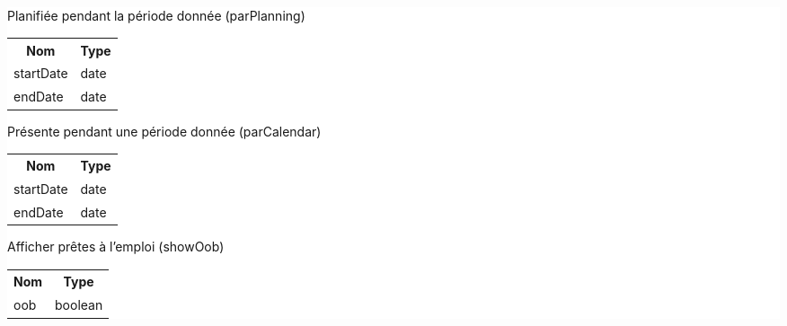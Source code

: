 Planifiée pendant la période donnée (parPlanning)

<table>
    <tr>
    <th>Nom</th>
    <th>Type</th>
    </tr>
    <tr>
    <td>startDate</td>
    <td>date</td>
    </tr>
    <tr>
    <td>endDate</td>
    <td>date</td>
    </tr>
</table>

Présente pendant une période donnée (parCalendar)

<table>
    <tr>
    <th>Nom</th>
    <th>Type</th>
    </tr>
    <tr>
    <td>startDate</td>
    <td>date</td>
    </tr>
    <tr>
    <td>endDate</td>
    <td>date</td>
    </tr>
</table>

Afficher prêtes à l’emploi (showOob)

<table>
    <tr>
    <th>Nom</th>
    <th>Type</th>
    </tr>
    <tr>
    <td>oob</td>
    <td>boolean</td>
    </tr>
</table>